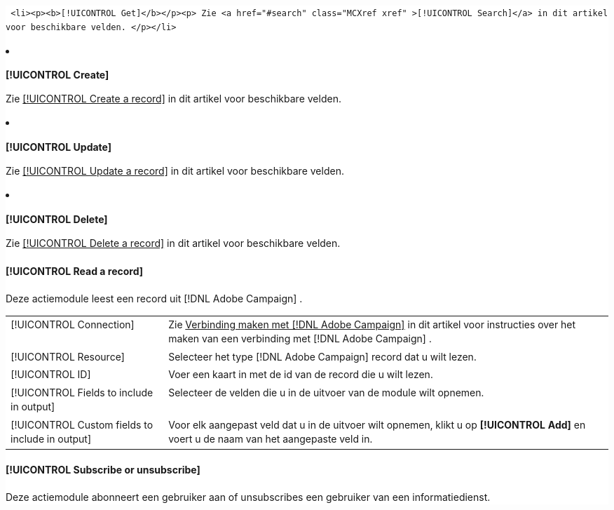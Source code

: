      <li><p><b>[!UICONTROL Get]</b></p><p> Zie <a href="#search" class="MCXref xref" >[!UICONTROL Search]</a> in dit artikel voor beschikbare velden. </p></li> 
   <li><p><b>[!UICONTROL Create]</b></p><p> Zie <a href="#create-a-record" class="MCXref xref" >[!UICONTROL Create a record]</a> in dit artikel voor beschikbare velden. </p></li>
   <li><p><b>[!UICONTROL Update]</b></p><p> Zie <a href="#update-record" class="MCXref xref" >[!UICONTROL Update a record]</a> in dit artikel voor beschikbare velden. </p></li>
   <li><p><b>[!UICONTROL Delete]</b></p><p> Zie <a href="#delete-record" class="MCXref xref" >[!UICONTROL Delete a record]</a> in dit artikel voor beschikbare velden. </p></li>
   </ul>
   </td>
</tr> 
 </tbody> 
</table>

#### [!UICONTROL Read a record]

Deze actiemodule leest een record uit [!DNL Adobe Campaign] .

<table style="table-layout:auto"> 
 <col> 
 <col> 
 <tbody> 
  <tr> 
   <td role="rowheader">[!UICONTROL Connection]</td>
   <td>Zie <a href="#connect-adobe-campaign-to-adobe-workfront-fusion" class="MCXref xref" > Verbinding maken met [!DNL Adobe Campaign]</a> in dit artikel voor instructies over het maken van een verbinding met [!DNL Adobe Campaign] .</td> 
  </tr> 
  <tr> 
   <td role="rowheader">[!UICONTROL Resource]</td> 
   <td>Selecteer het type [!DNL Adobe Campaign] record dat u wilt lezen.</td> 
  </tr> 
    <tr> 
   <td role="rowheader">[!UICONTROL ID] </td> 
   <td>Voer een kaart in met de id van de record die u wilt lezen.</td> 
  </tr> 
 <tr> 
   <td role="rowheader">[!UICONTROL Fields to include in output] </td> 
   <td>Selecteer de velden die u in de uitvoer van de module wilt opnemen.</td> 
  </tr> 
  <tr> 
   <td role="rowheader">[!UICONTROL Custom fields to include in output]</td> 
   <td>Voor elk aangepast veld dat u in de uitvoer wilt opnemen, klikt u op <b>[!UICONTROL Add]</b> en voert u de naam van het aangepaste veld in.</td> 
  </tr> 
 </tbody> 
</table>


#### [!UICONTROL Subscribe or unsubscribe]

Deze actiemodule abonneert een gebruiker aan of unsubscribes een gebruiker van een informatiedienst.
